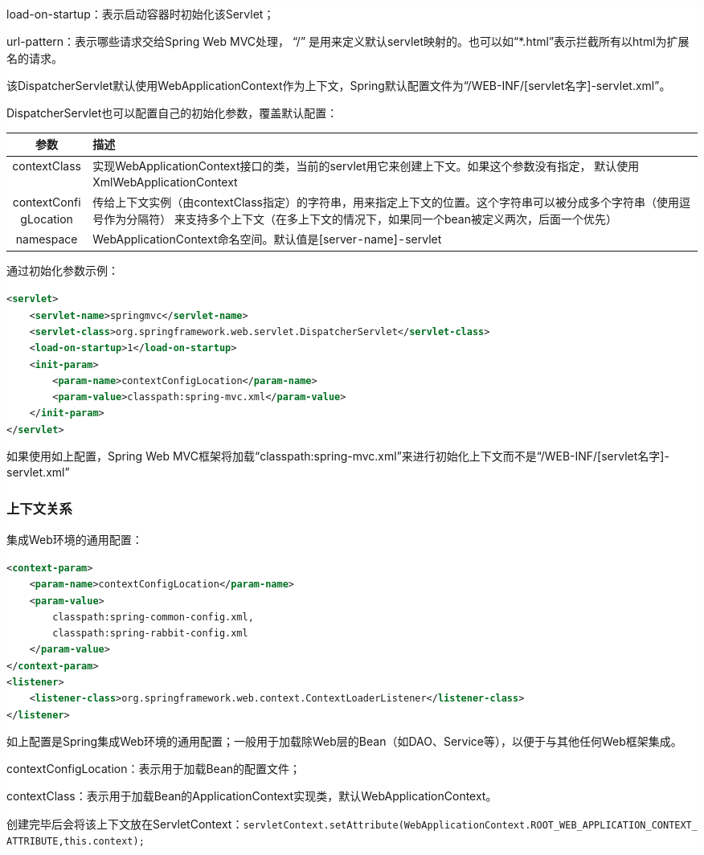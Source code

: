 load-on-startup：表示启动容器时初始化该Servlet；

url-pattern：表示哪些请求交给Spring Web MVC处理， “/” 是用来定义默认servlet映射的。也可以如“*.html”表示拦截所有以html为扩展名的请求。

该DispatcherServlet默认使用WebApplicationContext作为上下文，Spring默认配置文件为“/WEB-INF/[servlet名字]-servlet.xml”。

DispatcherServlet也可以配置自己的初始化参数，覆盖默认配置：

参数|描述
:--:|:--
contextClass|实现WebApplicationContext接口的类，当前的servlet用它来创建上下文。如果这个参数没有指定， 默认使用XmlWebApplicationContext
contextConfigLocation|传给上下文实例（由contextClass指定）的字符串，用来指定上下文的位置。这个字符串可以被分成多个字符串（使用逗号作为分隔符） 来支持多个上下文（在多上下文的情况下，如果同一个bean被定义两次，后面一个优先）
namespace|WebApplicationContext命名空间。默认值是[server-name]-servlet

通过初始化参数示例：

```xml
<servlet>
    <servlet-name>springmvc</servlet-name>
    <servlet-class>org.springframework.web.servlet.DispatcherServlet</servlet-class>
    <load-on-startup>1</load-on-startup>
    <init-param>
        <param-name>contextConfigLocation</param-name>
        <param-value>classpath:spring-mvc.xml</param-value>
    </init-param>
</servlet>
```

如果使用如上配置，Spring Web MVC框架将加载“classpath:spring-mvc.xml”来进行初始化上下文而不是“/WEB-INF/[servlet名字]-servlet.xml”

### 上下文关系

集成Web环境的通用配置：

```xml
<context-param>
    <param-name>contextConfigLocation</param-name>
    <param-value>
        classpath:spring-common-config.xml,
        classpath:spring-rabbit-config.xml
    </param-value>
</context-param>
<listener>
    <listener-class>org.springframework.web.context.ContextLoaderListener</listener-class>
</listener>
```

如上配置是Spring集成Web环境的通用配置；一般用于加载除Web层的Bean（如DAO、Service等），以便于与其他任何Web框架集成。

contextConfigLocation：表示用于加载Bean的配置文件；

contextClass：表示用于加载Bean的ApplicationContext实现类，默认WebApplicationContext。

创建完毕后会将该上下文放在ServletContext：`servletContext.setAttribute(WebApplicationContext.ROOT_WEB_APPLICATION_CONTEXT_ATTRIBUTE,this.context);`
